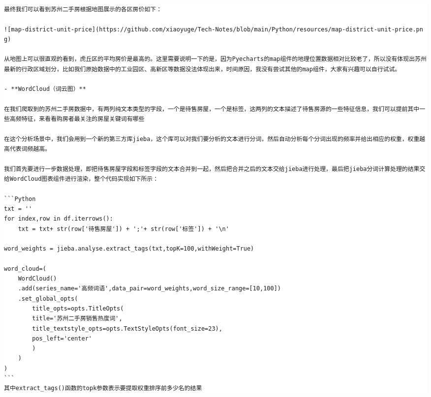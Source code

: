     最终我们可以看到苏州二手房根据地图展示的各区房价如下：

    ![map-district-unit-price](https://github.com/xiaoyuge/Tech-Notes/blob/main/Python/resources/map-district-unit-price.png)

    从地图上可以很直观的看到，虎丘区的平均房价是最高的。这里需要说明一下的是，因为Pyecharts的map组件的地理位置数据相对比较老了，所以没有体现出苏州最新的行政区域划分，比如我们原始数据中的工业园区、高新区等数据没法体现出来，时间原因，我没有尝试其他的map组件，大家有兴趣可以自行试试。

    - **WordCloud（词云图）**

    在我们爬取到的苏州二手房数据中，有两列纯文本类型的字段，一个是待售房屋，一个是标签，这两列的文本描述了待售房源的一些特征信息，我们可以提前其中一些高频特征，来看看购房者最关注的房屋关键词有哪些

    在这个分析场景中，我们会用到一个新的第三方库jieba，这个库可以对我们要分析的文本进行分词，然后自动分析每个分词出现的频率并给出相应的权重，权重越高代表词频越高。

    我们首先要进行一步数据处理，即把待售房屋字段和标签字段的文本合并到一起，然后把合并之后的文本交给jieba进行处理，最后把jieba分词计算处理的结果交给WordCloud图表组件进行渲染，整个代码实现如下所示：

    ```Python
    txt = ''
    for index,row in df.iterrows():
        txt = txt+ str(row['待售房屋']) + ';'+ str(row['标签']) + '\n'
     
    word_weights = jieba.analyse.extract_tags(txt,topK=100,withWeight=True)
     
    word_cloud=(
        WordCloud()
        .add(series_name='高频词语',data_pair=word_weights,word_size_range=[10,100])
        .set_global_opts(
            title_opts=opts.TitleOpts(
            title='苏州二手房销售热度词',
            title_textstyle_opts=opts.TextStyleOpts(font_size=23),
            pos_left='center'
            )
        )
    )
    ```
    其中extract_tags()函数的topk参数表示要提取权重排序前多少名的结果
